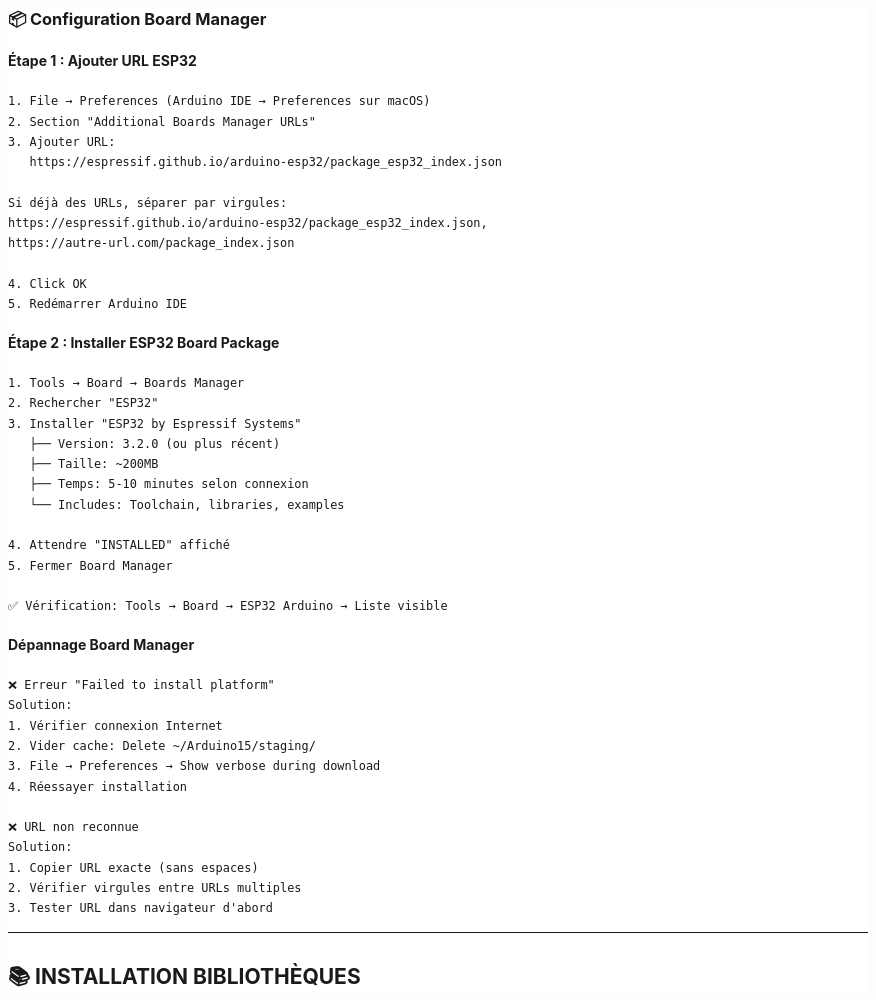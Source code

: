 ### 📦 Configuration Board Manager

#### Étape 1 : Ajouter URL ESP32
```
1. File → Preferences (Arduino IDE → Preferences sur macOS)
2. Section "Additional Boards Manager URLs"
3. Ajouter URL:
   https://espressif.github.io/arduino-esp32/package_esp32_index.json

Si déjà des URLs, séparer par virgules:
https://espressif.github.io/arduino-esp32/package_esp32_index.json,
https://autre-url.com/package_index.json

4. Click OK
5. Redémarrer Arduino IDE
```

#### Étape 2 : Installer ESP32 Board Package
```
1. Tools → Board → Boards Manager
2. Rechercher "ESP32"
3. Installer "ESP32 by Espressif Systems"
   ├── Version: 3.2.0 (ou plus récent)
   ├── Taille: ~200MB
   ├── Temps: 5-10 minutes selon connexion
   └── Includes: Toolchain, libraries, examples

4. Attendre "INSTALLED" affiché
5. Fermer Board Manager

✅ Vérification: Tools → Board → ESP32 Arduino → Liste visible
```

#### Dépannage Board Manager
```
❌ Erreur "Failed to install platform"
Solution:
1. Vérifier connexion Internet
2. Vider cache: Delete ~/Arduino15/staging/
3. File → Preferences → Show verbose during download
4. Réessayer installation

❌ URL non reconnue
Solution:
1. Copier URL exacte (sans espaces)
2. Vérifier virgules entre URLs multiples
3. Tester URL dans navigateur d'abord
```

---

## 📚 INSTALLATION BIBLIOTHÈQUES
